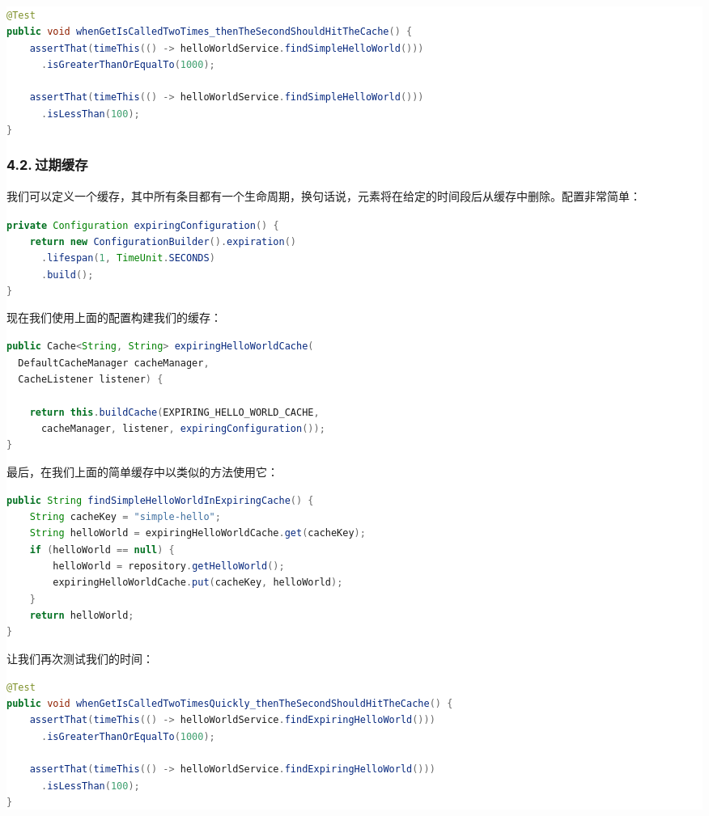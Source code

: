 ```java
@Test
public void whenGetIsCalledTwoTimes_thenTheSecondShouldHitTheCache() {
    assertThat(timeThis(() -> helloWorldService.findSimpleHelloWorld()))
      .isGreaterThanOrEqualTo(1000);

    assertThat(timeThis(() -> helloWorldService.findSimpleHelloWorld()))
      .isLessThan(100);
}
```

### 4.2. 过期缓存

我们可以定义一个缓存，其中所有条目都有一个生命周期，换句话说，元素将在给定的时间段后从缓存中删除。配置非常简单：

```java
private Configuration expiringConfiguration() {
    return new ConfigurationBuilder().expiration()
      .lifespan(1, TimeUnit.SECONDS)
      .build();
}
```

现在我们使用上面的配置构建我们的缓存：

```java
public Cache<String, String> expiringHelloWorldCache(
  DefaultCacheManager cacheManager, 
  CacheListener listener) {
    
    return this.buildCache(EXPIRING_HELLO_WORLD_CACHE, 
      cacheManager, listener, expiringConfiguration());
}
```

最后，在我们上面的简单缓存中以类似的方法使用它：

```java
public String findSimpleHelloWorldInExpiringCache() {
    String cacheKey = "simple-hello";
    String helloWorld = expiringHelloWorldCache.get(cacheKey);
    if (helloWorld == null) {
        helloWorld = repository.getHelloWorld();
        expiringHelloWorldCache.put(cacheKey, helloWorld);
    }
    return helloWorld;
}
```

让我们再次测试我们的时间：

```java
@Test
public void whenGetIsCalledTwoTimesQuickly_thenTheSecondShouldHitTheCache() {
    assertThat(timeThis(() -> helloWorldService.findExpiringHelloWorld()))
      .isGreaterThanOrEqualTo(1000);

    assertThat(timeThis(() -> helloWorldService.findExpiringHelloWorld()))
      .isLessThan(100);
}
```
